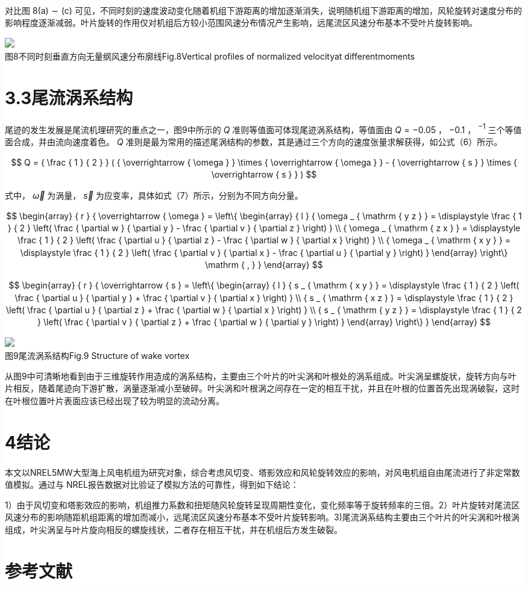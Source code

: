 对比图 $8 ( \mathrm { a } ) \mathrm { \sim ( c ) }$ 可见，不同时刻的速度波动变化随着机组下游距离的增加逐渐消失，说明随机组下游距离的增加，风轮旋转对速度分布的影响程度逐渐减弱。叶片旋转的作用仅对机组后方较小范围风速分布情况产生影响，远尾流区风速分布基本不受叶片旋转影响。

![](images/2e5ca807b02841901eeb74e1848623f69820bf7d3504f4671853cca18750680e.jpg)  
图8不同时刻垂直方向无量纲风速分布廓线Fig.8Vertical profiles of normalized velocityat differentmoments

# 3.3尾流涡系结构

尾迹的发生发展是尾流机理研究的重点之一，图9中所示的 $Q$ 准则等值面可体现尾迹涡系结构，等值面由 $Q = - 0 . 0 5$ ， $- 0 . 1$ ， $^ { - 1 }$ 三个等值面合成，并由流向速度着色。 $Q$ 准则是最为常用的描述尾涡结构的参数，其是通过三个方向的速度张量求解获得，如公式（6）所示。

$$
Q = { \frac { 1 } { 2 } } ( { \overrightarrow { \omega } } \times { \overrightarrow { \omega } } - { \overrightarrow { s } } \times { \overrightarrow { s } } )
$$

式中， $\overrightarrow { \omega }$ 为涡量， $\overrightarrow { s }$ 为应变率，具体如式（7）所示，分别为不同方向分量。

$$
\begin{array} { r } { \overrightarrow { \omega } = \left\{ \begin{array} { l } { \omega _ { \mathrm { y z } } = \displaystyle \frac { 1 } { 2 } \left( \frac { \partial w } { \partial y } - \frac { \partial v } { \partial z } \right) } \\ { \omega _ { \mathrm { z x } } = \displaystyle \frac { 1 } { 2 } \left( \frac { \partial u } { \partial z } - \frac { \partial w } { \partial x } \right) } \\ { \omega _ { \mathrm { x y } } = \displaystyle \frac { 1 } { 2 } \left( \frac { \partial v } { \partial x } - \frac { \partial u } { \partial y } \right) } \end{array} \right\} \mathrm { , } } \end{array}
$$

$$
\begin{array} { r } { \overrightarrow { s } = \left\{ \begin{array} { l } { s _ { \mathrm { x y } } = \displaystyle \frac { 1 } { 2 } \left( \frac { \partial u } { \partial y } + \frac { \partial v } { \partial x } \right) } \\ { s _ { \mathrm { x z } } = \displaystyle \frac { 1 } { 2 } \left( \frac { \partial u } { \partial z } + \frac { \partial w } { \partial x } \right) } \\ { s _ { \mathrm { y z } } = \displaystyle \frac { 1 } { 2 } \left( \frac { \partial v } { \partial z } + \frac { \partial w } { \partial y } \right) } \end{array} \right\} } \end{array}
$$

![](images/73b96eab25e585bfed4766ee5c90bd7584151d7c4747cace106b327465da7a48.jpg)  
图9尾流涡系结构Fig.9 Structure of wake vortex

从图9中可清晰地看到由于三维旋转作用造成的涡系结构，主要由三个叶片的叶尖涡和叶根处的涡系组成。叶尖涡呈螺旋状，旋转方向与叶片相反，随着尾迹向下游扩散，涡量逐渐减小至破碎。叶尖涡和叶根涡之间存在一定的相互干扰，并且在叶根的位置首先出现涡破裂，这时在叶根位置叶片表面应该已经出现了较为明显的流动分离。

# 4结论

本文以NREL5MW大型海上风电机组为研究对象，综合考虑风切变、塔影效应和风轮旋转效应的影响，对风电机组自由尾流进行了非定常数值模拟。通过与 NREL报告数据对比验证了模拟方法的可靠性，得到如下结论：

1）由于风切变和塔影效应的影响，机组推力系数和扭矩随风轮旋转呈现周期性变化，变化频率等于旋转频率的三倍。2）叶片旋转对尾流区风速分布的影响随距机组距离的增加而减小，远尾流区风速分布基本不受叶片旋转影响。3)尾流涡系结构主要由三个叶片的叶尖涡和叶根涡组成，叶尖涡呈与叶片旋向相反的螺旋线状，二者存在相互干扰，并在机组后方发生破裂。

# 参考文献
